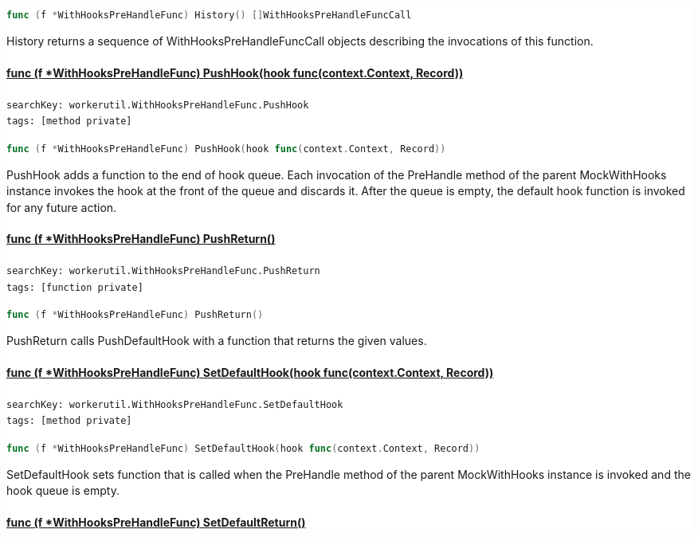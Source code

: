 ```Go
func (f *WithHooksPreHandleFunc) History() []WithHooksPreHandleFuncCall
```

History returns a sequence of WithHooksPreHandleFuncCall objects describing the invocations of this function. 

#### <a id="WithHooksPreHandleFunc.PushHook" href="#WithHooksPreHandleFunc.PushHook">func (f *WithHooksPreHandleFunc) PushHook(hook func(context.Context, Record))</a>

```
searchKey: workerutil.WithHooksPreHandleFunc.PushHook
tags: [method private]
```

```Go
func (f *WithHooksPreHandleFunc) PushHook(hook func(context.Context, Record))
```

PushHook adds a function to the end of hook queue. Each invocation of the PreHandle method of the parent MockWithHooks instance invokes the hook at the front of the queue and discards it. After the queue is empty, the default hook function is invoked for any future action. 

#### <a id="WithHooksPreHandleFunc.PushReturn" href="#WithHooksPreHandleFunc.PushReturn">func (f *WithHooksPreHandleFunc) PushReturn()</a>

```
searchKey: workerutil.WithHooksPreHandleFunc.PushReturn
tags: [function private]
```

```Go
func (f *WithHooksPreHandleFunc) PushReturn()
```

PushReturn calls PushDefaultHook with a function that returns the given values. 

#### <a id="WithHooksPreHandleFunc.SetDefaultHook" href="#WithHooksPreHandleFunc.SetDefaultHook">func (f *WithHooksPreHandleFunc) SetDefaultHook(hook func(context.Context, Record))</a>

```
searchKey: workerutil.WithHooksPreHandleFunc.SetDefaultHook
tags: [method private]
```

```Go
func (f *WithHooksPreHandleFunc) SetDefaultHook(hook func(context.Context, Record))
```

SetDefaultHook sets function that is called when the PreHandle method of the parent MockWithHooks instance is invoked and the hook queue is empty. 

#### <a id="WithHooksPreHandleFunc.SetDefaultReturn" href="#WithHooksPreHandleFunc.SetDefaultReturn">func (f *WithHooksPreHandleFunc) SetDefaultReturn()</a>
